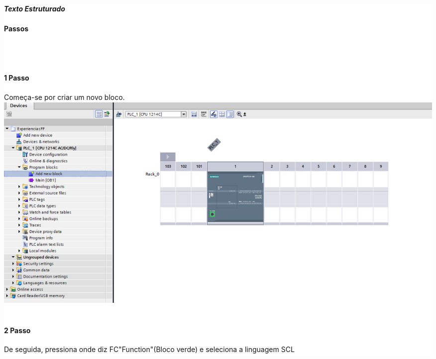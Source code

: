 #### ***Texto Estruturado***
 
#### **Passos**
<br /><br />

#### 1 Passo
Começa-se por criar um novo bloco.
![](./lines/line31/2020_2021/Programacao/Passos/SLC1.png)
<br /><br />

#### 2 Passo
De seguida, pressiona onde diz FC"Function"(Bloco verde) e seleciona a linguagem SCL